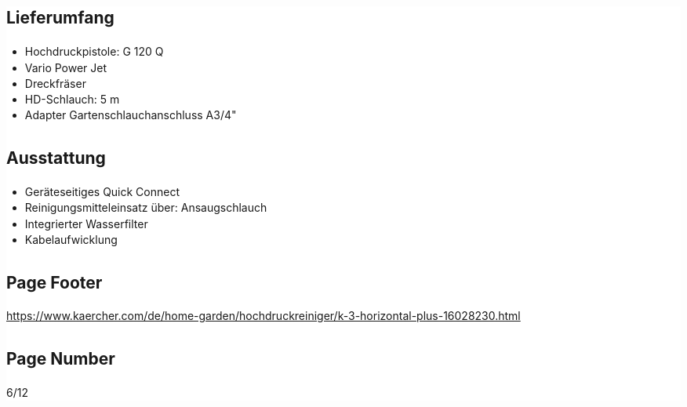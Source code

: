 ## Lieferumfang

- Hochdruckpistole: G 120 Q
- Vario Power Jet
- Dreckfräser
- HD-Schlauch: 5 m
- Adapter Gartenschlauchanschluss A3/4" 

## Ausstattung

- Geräteseitiges Quick Connect
- Reinigungsmittel­einsatz über: Ansaugschlauch
- Integrierter Wasserfilter
- Kabelaufwicklung 

## Page Footer

https://www.kaercher.com/de/home-garden/hochdruckreiniger/k-3-horizontal-plus-16028230.html 

## Page Number

6/12 